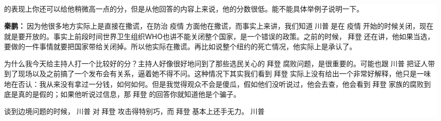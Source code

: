    的表现上你还可以给他稍微高一点的分，但是从他回答的内容上来说，他的分数很低。能不能具体举例子说明一下。
  </strong>
 </p>
 <p>
  <strong>
   秦鹏：
  </strong>
  因为他很多地方实际上是直接在撒谎，在防治
  <ok href="/term/16057">
   疫情
  </ok>
  方面他在撒谎，而事实上来讲，我们知道
  <ok href="/term/1041">
   川普
  </ok>
  是在
  <ok href="/term/16057">
   疫情
  </ok>
  开始的时候关闭，现在就是要开放的。事实上前段时间世界卫生组织WHO也讲不能关闭整个国家，是一个错误的政策。之前的时候，
  <ok href="/term/3365">
   拜登
  </ok>
  还在讲，他如果当选，要做的一件事情就要把国家带给关闭掉。所以他实际在撒谎。再比如说整个纽约的死亡情况，他实际上是承认了。
 </p>
 <p>
  为什么我今天给主持人打一个比较好的分？主持人好像很好地问到了那些选民关心的
  <ok href="/term/3365">
   拜登
  </ok>
  腐败问题，是很重要的。可能也跟
  <ok href="/term/1041">
   川普
  </ok>
  把证人带到了现场以及之前搞了一个发布会有关系，逼着她不得不问。这种情况下其实我们看到
  <ok href="/term/3365">
   拜登
  </ok>
  实际上没有给出一个非常好解释，他只是一味地在否认：我从来没有拿过一分钱，如何如何。但是我觉得观众不会是傻瓜，假如他们没听说过，他会去查，他会看到
  <ok href="/term/3365">
   拜登
  </ok>
  家族的腐败到底是真的是假的；如果他听说过信息，那
  <ok href="/term/3365">
   拜登
  </ok>
  的回答你就知道他是个骗子。
 </p>
 <p>
  谈到边境问题的时候，
  <ok href="/term/1041">
   川普
  </ok>
  对
  <ok href="/term/3365">
   拜登
  </ok>
  攻击得特别巧，而
  <ok href="/term/3365">
   拜登
  </ok>
  基本上还手无力。
  <ok href="/term/1041">
   川普